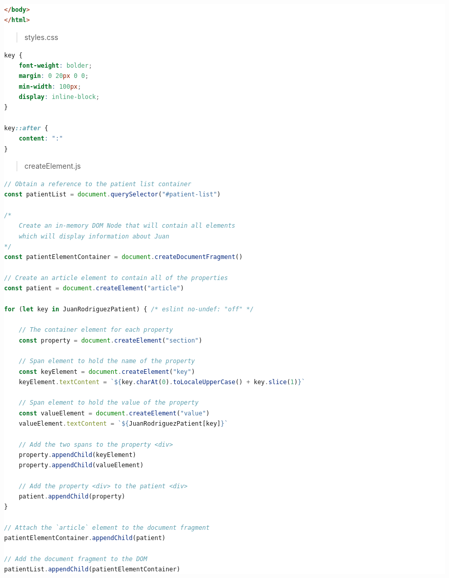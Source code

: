 ```html
</body>
</html>
```

> styles.css

```css
key {
    font-weight: bolder;
    margin: 0 20px 0 0;
    min-width: 100px;
    display: inline-block;
}

key::after {
    content: ":"
}
```

> createElement.js

```js
// Obtain a reference to the patient list container
const patientList = document.querySelector("#patient-list")

/*
    Create an in-memory DOM Node that will contain all elements
    which will display information about Juan
*/
const patientElementContainer = document.createDocumentFragment()

// Create an article element to contain all of the properties
const patient = document.createElement("article")

for (let key in JuanRodriguezPatient) { /* eslint no-undef: "off" */

    // The container element for each property
    const property = document.createElement("section")

    // Span element to hold the name of the property
    const keyElement = document.createElement("key")
    keyElement.textContent = `${key.charAt(0).toLocaleUpperCase() + key.slice(1)}`

    // Span element to hold the value of the property
    const valueElement = document.createElement("value")
    valueElement.textContent = `${JuanRodriguezPatient[key]}`

    // Add the two spans to the property <div>
    property.appendChild(keyElement)
    property.appendChild(valueElement)

    // Add the property <div> to the patient <div>
    patient.appendChild(property)
}

// Attach the `article` element to the document fragment
patientElementContainer.appendChild(patient)

// Add the document fragment to the DOM
patientList.appendChild(patientElementContainer)
```
